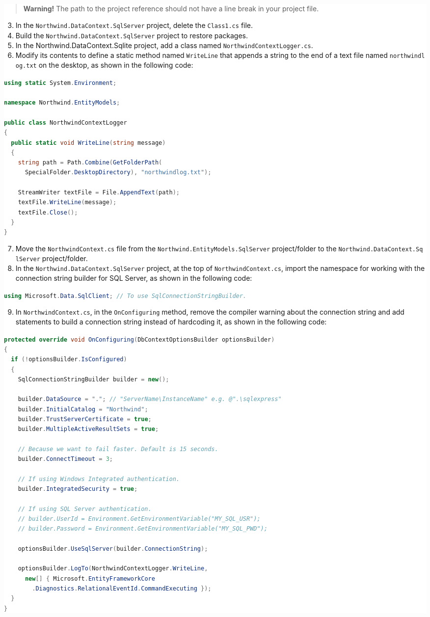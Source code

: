 > **Warning!** The path to the project reference should not have a line break in your project file.

3.	In the `Northwind.DataContext.SqlServer` project, delete the `Class1.cs` file.
4.	Build the `Northwind.DataContext.SqlServer` project to restore packages.
5.  In the Northwind.DataContext.Sqlite project, add a class named `NorthwindContextLogger.cs`. 
6.  Modify its contents to define a static method named `WriteLine` that appends a string to the end of a text file named `northwindlog.txt` on the desktop, as shown in the following code:
```cs
using static System.Environment;

namespace Northwind.EntityModels;

public class NorthwindContextLogger
{
  public static void WriteLine(string message)
  {
    string path = Path.Combine(GetFolderPath(
      SpecialFolder.DesktopDirectory), "northwindlog.txt");

    StreamWriter textFile = File.AppendText(path);
    textFile.WriteLine(message);
    textFile.Close();
  }
}
```
7.	Move the `NorthwindContext.cs` file from the `Northwind.EntityModels.SqlServer` project/folder to the `Northwind.DataContext.SqlServer` project/folder.
8.	In the `Northwind.DataContext.SqlServer` project, at the top of `NorthwindContext.cs`, import the namespace for working with the connection string builder for SQL Server, as shown in the following code:
```cs
using Microsoft.Data.SqlClient; // To use SqlConnectionStringBuilder.
```
9.	In `NorthwindContext.cs`, in the `OnConfiguring` method, remove the compiler warning about the connection string and add statements to build a connection string instead of hardcoding it, as shown in the following code:
```cs
protected override void OnConfiguring(DbContextOptionsBuilder optionsBuilder)
{
  if (!optionsBuilder.IsConfigured)
  {
    SqlConnectionStringBuilder builder = new();

    builder.DataSource = "."; // "ServerName\InstanceName" e.g. @".\sqlexpress"
    builder.InitialCatalog = "Northwind";
    builder.TrustServerCertificate = true;
    builder.MultipleActiveResultSets = true;

    // Because we want to fail faster. Default is 15 seconds.
    builder.ConnectTimeout = 3;

    // If using Windows Integrated authentication.
    builder.IntegratedSecurity = true;

    // If using SQL Server authentication.
    // builder.UserId = Environment.GetEnvironmentVariable("MY_SQL_USR");
    // builder.Password = Environment.GetEnvironmentVariable("MY_SQL_PWD");

    optionsBuilder.UseSqlServer(builder.ConnectionString);

    optionsBuilder.LogTo(NorthwindContextLogger.WriteLine,
      new[] { Microsoft.EntityFrameworkCore
        .Diagnostics.RelationalEventId.CommandExecuting });
  }
}
```